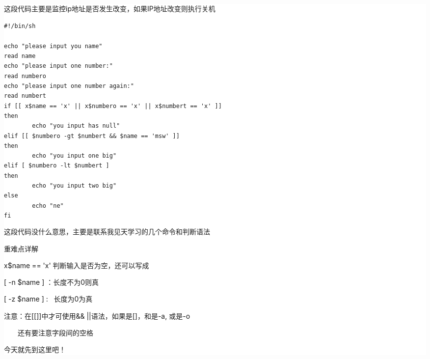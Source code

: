 这段代码主要是监控ip地址是否发生改变，如果IP地址改变则执行关机

```
#!/bin/sh
  
echo "please input you name"
read name
echo "please input one number:"
read numbero
echo "please input one number again:"
read numbert
if [[ x$name == 'x' || x$numbero == 'x' || x$numbert == 'x' ]]
then
        echo "you input has null"
elif [[ $numbero -gt $numbert && $name == 'msw' ]]
then
        echo "you input one big"
elif [ $numbero -lt $numbert ]
then
        echo "you input two big"
else
        echo "ne"
fi
```

这段代码没什么意思，主要是联系我见天学习的几个命令和判断语法

重难点详解

x$name == 'x' 判断输入是否为空，还可以写成

[ -n $name ] ：长度不为0则真

[ -z $name ] :   长度为0为真

注意：在[[]]中才可使用&& ||语法，如果是[]，和是-a, 或是-o

　　还有要注意字段间的空格

今天就先到这里吧！